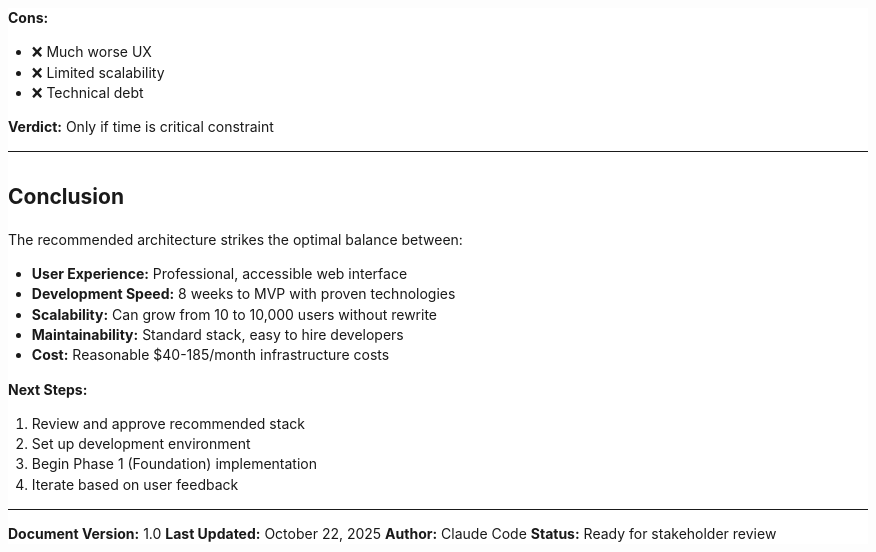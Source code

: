 **Cons:**
- ❌ Much worse UX
- ❌ Limited scalability
- ❌ Technical debt

**Verdict:** Only if time is critical constraint

---

## Conclusion

The recommended architecture strikes the optimal balance between:
- **User Experience:** Professional, accessible web interface
- **Development Speed:** 8 weeks to MVP with proven technologies
- **Scalability:** Can grow from 10 to 10,000 users without rewrite
- **Maintainability:** Standard stack, easy to hire developers
- **Cost:** Reasonable $40-185/month infrastructure costs

**Next Steps:**
1. Review and approve recommended stack
2. Set up development environment
3. Begin Phase 1 (Foundation) implementation
4. Iterate based on user feedback

---

**Document Version:** 1.0
**Last Updated:** October 22, 2025
**Author:** Claude Code
**Status:** Ready for stakeholder review
